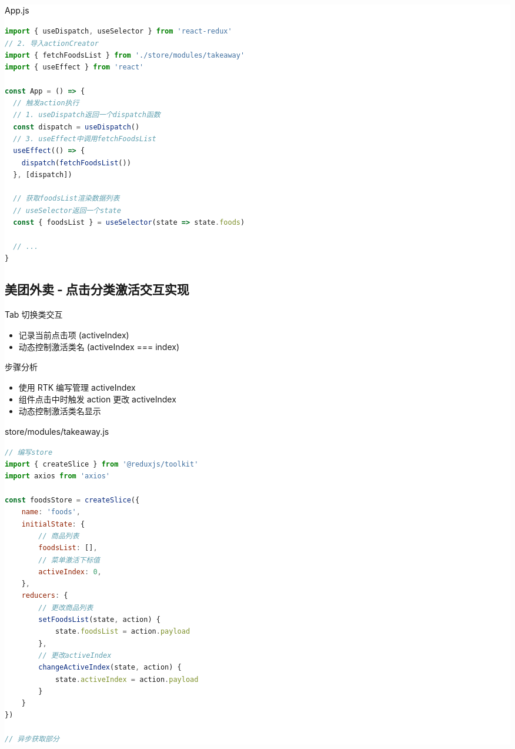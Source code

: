 App.js

```jsx
import { useDispatch, useSelector } from 'react-redux'
// 2. 导入actionCreator
import { fetchFoodsList } from './store/modules/takeaway'
import { useEffect } from 'react'

const App = () => {
  // 触发action执行
  // 1. useDispatch返回一个dispatch函数
  const dispatch = useDispatch()
  // 3. useEffect中调用fetchFoodsList
  useEffect(() => {
    dispatch(fetchFoodsList())
  }, [dispatch])

  // 获取foodsList渲染数据列表
  // useSelector返回一个state
  const { foodsList } = useSelector(state => state.foods)

  // ...
}
```



## 美团外卖 - 点击分类激活交互实现

Tab 切换类交互

- 记录当前点击项 (activeIndex)
- 动态控制激活类名 (activeIndex === index)

步骤分析

- 使用 RTK 编写管理 activeIndex
- 组件点击中时触发 action 更改 activeIndex
- 动态控制激活类名显示

store/modules/takeaway.js

```js
// 编写store
import { createSlice } from '@reduxjs/toolkit'
import axios from 'axios'

const foodsStore = createSlice({
    name: 'foods',
    initialState: {
        // 商品列表
        foodsList: [],
        // 菜单激活下标值
        activeIndex: 0,
    },
    reducers: {
        // 更改商品列表
        setFoodsList(state, action) {
            state.foodsList = action.payload
        },
        // 更改activeIndex
        changeActiveIndex(state, action) {
            state.activeIndex = action.payload
        }
    }
})

// 异步获取部分
```